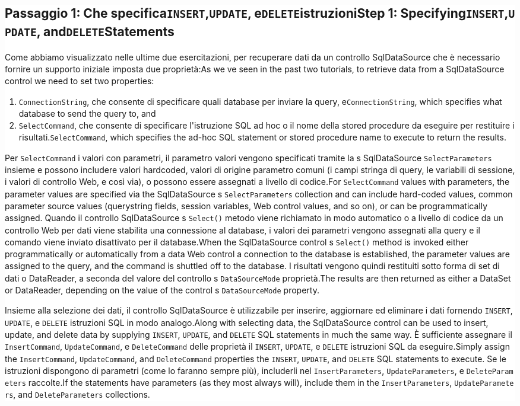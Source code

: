 
## <a name="step-1-specifyinginsertupdate-anddeletestatements"></a><span data-ttu-id="f6d69-119">Passaggio 1: Che specifica`INSERT`,`UPDATE`, e`DELETE`istruzioni</span><span class="sxs-lookup"><span data-stu-id="f6d69-119">Step 1: Specifying`INSERT`,`UPDATE`, and`DELETE`Statements</span></span>

<span data-ttu-id="f6d69-120">Come abbiamo visualizzato nelle ultime due esercitazioni, per recuperare dati da un controllo SqlDataSource che è necessario fornire un supporto iniziale imposta due proprietà:</span><span class="sxs-lookup"><span data-stu-id="f6d69-120">As we ve seen in the past two tutorials, to retrieve data from a SqlDataSource control we need to set two properties:</span></span>

1. <span data-ttu-id="f6d69-121">`ConnectionString`, che consente di specificare quali database per inviare la query, e</span><span class="sxs-lookup"><span data-stu-id="f6d69-121">`ConnectionString`, which specifies what database to send the query to, and</span></span>
2. <span data-ttu-id="f6d69-122">`SelectCommand`, che consente di specificare l'istruzione SQL ad hoc o il nome della stored procedure da eseguire per restituire i risultati.</span><span class="sxs-lookup"><span data-stu-id="f6d69-122">`SelectCommand`, which specifies the ad-hoc SQL statement or stored procedure name to execute to return the results.</span></span>

<span data-ttu-id="f6d69-123">Per `SelectCommand` i valori con parametri, il parametro valori vengono specificati tramite la s SqlDataSource `SelectParameters` insieme e possono includere valori hardcoded, valori di origine parametro comuni (i campi stringa di query, le variabili di sessione, i valori di controllo Web, e così via), o possono essere assegnati a livello di codice.</span><span class="sxs-lookup"><span data-stu-id="f6d69-123">For `SelectCommand` values with parameters, the parameter values are specified via the SqlDataSource s `SelectParameters` collection and can include hard-coded values, common parameter source values (querystring fields, session variables, Web control values, and so on), or can be programmatically assigned.</span></span> <span data-ttu-id="f6d69-124">Quando il controllo SqlDataSource s `Select()` metodo viene richiamato in modo automatico o a livello di codice da un controllo Web per dati viene stabilita una connessione al database, i valori dei parametri vengono assegnati alla query e il comando viene inviato disattivato per il database.</span><span class="sxs-lookup"><span data-stu-id="f6d69-124">When the SqlDataSource control s `Select()` method is invoked either programmatically or automatically from a data Web control a connection to the database is established, the parameter values are assigned to the query, and the command is shuttled off to the database.</span></span> <span data-ttu-id="f6d69-125">I risultati vengono quindi restituiti sotto forma di set di dati o DataReader, a seconda del valore del controllo s `DataSourceMode` proprietà.</span><span class="sxs-lookup"><span data-stu-id="f6d69-125">The results are then returned as either a DataSet or DataReader, depending on the value of the control s `DataSourceMode` property.</span></span>

<span data-ttu-id="f6d69-126">Insieme alla selezione dei dati, il controllo SqlDataSource è utilizzabile per inserire, aggiornare ed eliminare i dati fornendo `INSERT`, `UPDATE`, e `DELETE` istruzioni SQL in modo analogo.</span><span class="sxs-lookup"><span data-stu-id="f6d69-126">Along with selecting data, the SqlDataSource control can be used to insert, update, and delete data by supplying `INSERT`, `UPDATE`, and `DELETE` SQL statements in much the same way.</span></span> <span data-ttu-id="f6d69-127">È sufficiente assegnare il `InsertCommand`, `UpdateCommand`, e `DeleteCommand` delle proprietà il `INSERT`, `UPDATE`, e `DELETE` istruzioni SQL da eseguire.</span><span class="sxs-lookup"><span data-stu-id="f6d69-127">Simply assign the `InsertCommand`, `UpdateCommand`, and `DeleteCommand` properties the `INSERT`, `UPDATE`, and `DELETE` SQL statements to execute.</span></span> <span data-ttu-id="f6d69-128">Se le istruzioni dispongono di parametri (come lo faranno sempre più), includerli nel `InsertParameters`, `UpdateParameters`, e `DeleteParameters` raccolte.</span><span class="sxs-lookup"><span data-stu-id="f6d69-128">If the statements have parameters (as they most always will), include them in the `InsertParameters`, `UpdateParameters`, and `DeleteParameters` collections.</span></span>
